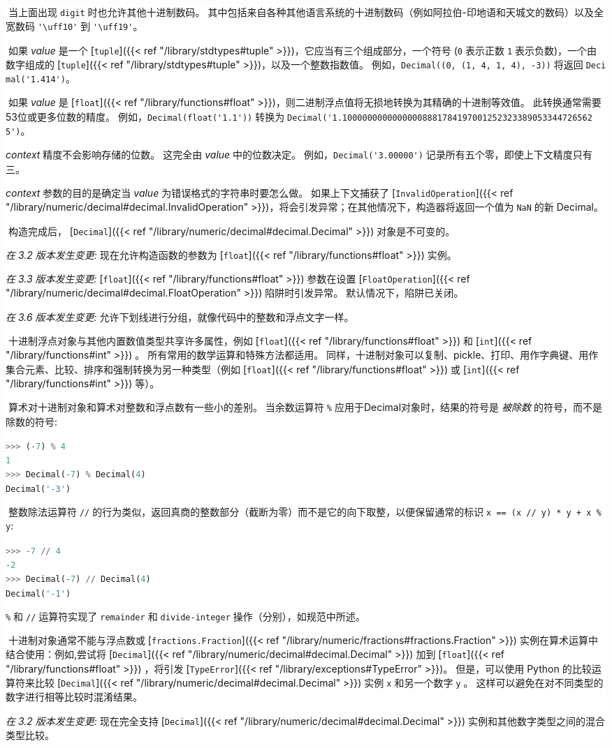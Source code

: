 ​	当上面出现 `digit` 时也允许其他十进制数码。 其中包括来自各种其他语言系统的十进制数码（例如阿拉伯-印地语和天城文的数码）以及全宽数码 `'\uff10'` 到 `'\uff19'`。

​	如果 *value* 是一个 [`tuple`]({{< ref "/library/stdtypes#tuple" >}})，它应当有三个组成部分，一个符号 (`0` 表示正数 `1` 表示负数)，一个由数字组成的 [`tuple`]({{< ref "/library/stdtypes#tuple" >}})，以及一个整数指数值。 例如，`Decimal((0, (1, 4, 1, 4), -3))` 将返回 `Decimal('1.414')`。

​	如果 *value* 是 [`float`]({{< ref "/library/functions#float" >}})，则二进制浮点值将无损地转换为其精确的十进制等效值。 此转换通常需要53位或更多位数的精度。 例如，`Decimal(float('1.1'))` 转换为 `Decimal('1.100000000000000088817841970012523233890533447265625')`。

*context* 精度不会影响存储的位数。 这完全由 *value* 中的位数决定。 例如，`Decimal('3.00000')` 记录所有五个零，即使上下文精度只有三。

*context* 参数的目的是确定当 *value* 为错误格式的字符串时要怎么做。 如果上下文捕获了 [`InvalidOperation`]({{< ref "/library/numeric/decimal#decimal.InvalidOperation" >}})，将会引发异常；在其他情况下，构造器将返回一个值为 `NaN` 的新 Decimal。

​	构造完成后， [`Decimal`]({{< ref "/library/numeric/decimal#decimal.Decimal" >}}) 对象是不可变的。

*在 3.2 版本发生变更:* 现在允许构造函数的参数为 [`float`]({{< ref "/library/functions#float" >}}) 实例。

*在 3.3 版本发生变更:* [`float`]({{< ref "/library/functions#float" >}}) 参数在设置 [`FloatOperation`]({{< ref "/library/numeric/decimal#decimal.FloatOperation" >}}) 陷阱时引发异常。 默认情况下，陷阱已关闭。

*在 3.6 版本发生变更:* 允许下划线进行分组，就像代码中的整数和浮点文字一样。

​	十进制浮点对象与其他内置数值类型共享许多属性，例如 [`float`]({{< ref "/library/functions#float" >}}) 和 [`int`]({{< ref "/library/functions#int" >}}) 。 所有常用的数学运算和特殊方法都适用。 同样，十进制对象可以复制、pickle、打印、用作字典键、用作集合元素、比较、排序和强制转换为另一种类型（例如 [`float`]({{< ref "/library/functions#float" >}}) 或 [`int`]({{< ref "/library/functions#int" >}}) 等）。

​	算术对十进制对象和算术对整数和浮点数有一些小的差别。 当余数运算符 `%` 应用于Decimal对象时，结果的符号是 *被除数* 的符号，而不是除数的符号:



``` python
>>> (-7) % 4
1
>>> Decimal(-7) % Decimal(4)
Decimal('-3')
```

​	整数除法运算符 `//` 的行为类似，返回真商的整数部分（截断为零）而不是它的向下取整，以便保留通常的标识 `x == (x // y) * y + x % y`:



``` python
>>> -7 // 4
-2
>>> Decimal(-7) // Decimal(4)
Decimal('-1')
```

`%` 和 `//` 运算符实现了 `remainder` 和 `divide-integer` 操作（分别），如规范中所述。

​	十进制对象通常不能与浮点数或 [`fractions.Fraction`]({{< ref "/library/numeric/fractions#fractions.Fraction" >}}) 实例在算术运算中结合使用：例如,尝试将 [`Decimal`]({{< ref "/library/numeric/decimal#decimal.Decimal" >}}) 加到 [`float`]({{< ref "/library/functions#float" >}}) ，将引发 [`TypeError`]({{< ref "/library/exceptions#TypeError" >}})。 但是，可以使用 Python 的比较运算符来比较 [`Decimal`]({{< ref "/library/numeric/decimal#decimal.Decimal" >}}) 实例 `x` 和另一个数字 `y` 。 这样可以避免在对不同类型的数字进行相等比较时混淆结果。

*在 3.2 版本发生变更:* 现在完全支持 [`Decimal`]({{< ref "/library/numeric/decimal#decimal.Decimal" >}}) 实例和其他数字类型之间的混合类型比较。
